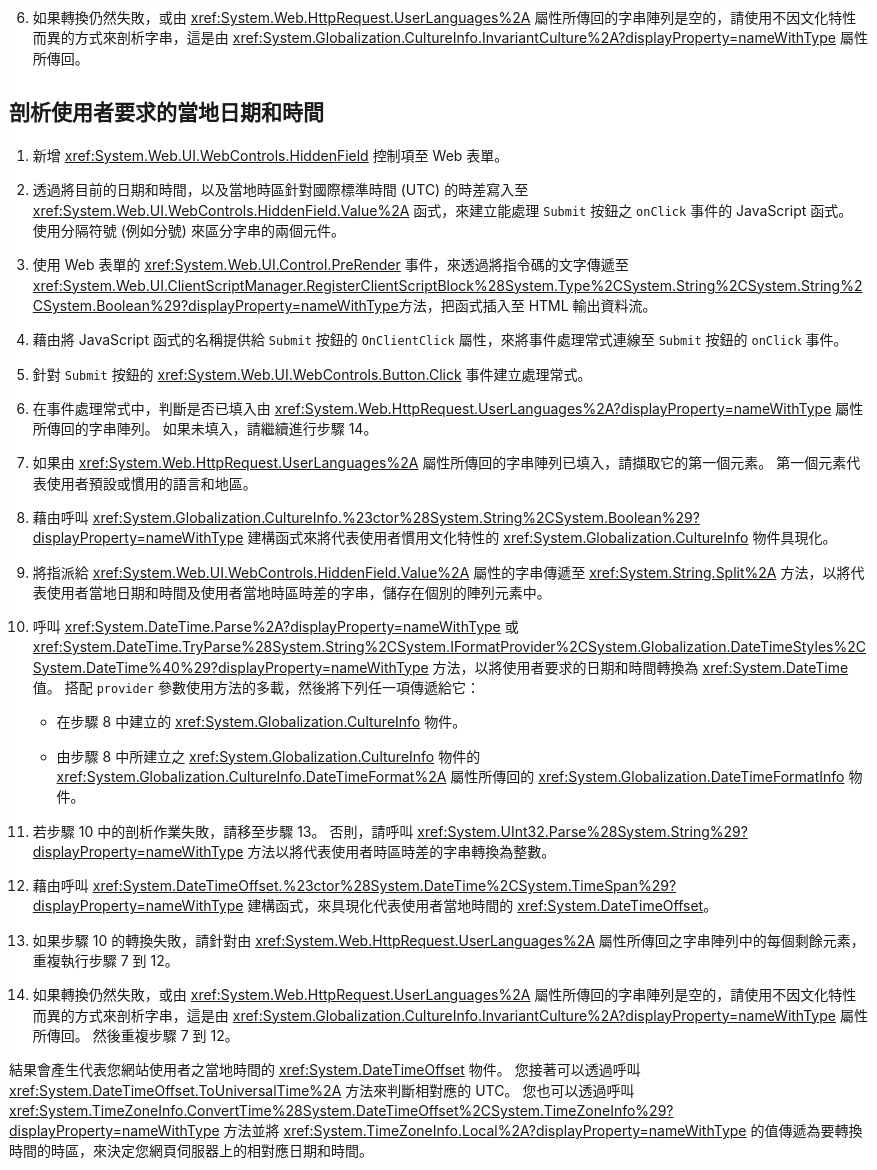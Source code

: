 6. 如果轉換仍然失敗，或由 <xref:System.Web.HttpRequest.UserLanguages%2A> 屬性所傳回的字串陣列是空的，請使用不因文化特性而異的方式來剖析字串，這是由 <xref:System.Globalization.CultureInfo.InvariantCulture%2A?displayProperty=nameWithType> 屬性所傳回。  
  
## <a name="to-parse-the-local-date-and-time-of-the-users-request"></a>剖析使用者要求的當地日期和時間  
  
1. 新增 <xref:System.Web.UI.WebControls.HiddenField> 控制項至 Web 表單。  
  
2. 透過將目前的日期和時間，以及當地時區針對國際標準時間 (UTC) 的時差寫入至 <xref:System.Web.UI.WebControls.HiddenField.Value%2A> 函式，來建立能處理 `Submit` 按鈕之 `onClick` 事件的 JavaScript 函式。 使用分隔符號 (例如分號) 來區分字串的兩個元件。  
  
3. 使用 Web 表單的 <xref:System.Web.UI.Control.PreRender> 事件，來透過將指令碼的文字傳遞至 <xref:System.Web.UI.ClientScriptManager.RegisterClientScriptBlock%28System.Type%2CSystem.String%2CSystem.String%2CSystem.Boolean%29?displayProperty=nameWithType>方法，把函式插入至 HTML 輸出資料流。  
  
4. 藉由將 JavaScript 函式的名稱提供給 `Submit` 按鈕的 `OnClientClick` 屬性，來將事件處理常式連線至 `Submit` 按鈕的 `onClick` 事件。  
  
5. 針對 `Submit` 按鈕的 <xref:System.Web.UI.WebControls.Button.Click> 事件建立處理常式。  
  
6. 在事件處理常式中，判斷是否已填入由 <xref:System.Web.HttpRequest.UserLanguages%2A?displayProperty=nameWithType> 屬性所傳回的字串陣列。 如果未填入，請繼續進行步驟 14。  
  
7. 如果由 <xref:System.Web.HttpRequest.UserLanguages%2A> 屬性所傳回的字串陣列已填入，請擷取它的第一個元素。 第一個元素代表使用者預設或慣用的語言和地區。  
  
8. 藉由呼叫 <xref:System.Globalization.CultureInfo.%23ctor%28System.String%2CSystem.Boolean%29?displayProperty=nameWithType> 建構函式來將代表使用者慣用文化特性的 <xref:System.Globalization.CultureInfo> 物件具現化。  
  
9. 將指派給 <xref:System.Web.UI.WebControls.HiddenField.Value%2A> 屬性的字串傳遞至 <xref:System.String.Split%2A> 方法，以將代表使用者當地日期和時間及使用者當地時區時差的字串，儲存在個別的陣列元素中。  
  
10. 呼叫 <xref:System.DateTime.Parse%2A?displayProperty=nameWithType> 或 <xref:System.DateTime.TryParse%28System.String%2CSystem.IFormatProvider%2CSystem.Globalization.DateTimeStyles%2CSystem.DateTime%40%29?displayProperty=nameWithType> 方法，以將使用者要求的日期和時間轉換為 <xref:System.DateTime> 值。 搭配 `provider` 參數使用方法的多載，然後將下列任一項傳遞給它：  
  
    -   在步驟 8 中建立的 <xref:System.Globalization.CultureInfo> 物件。  
  
    -   由步驟 8 中所建立之 <xref:System.Globalization.CultureInfo> 物件的 <xref:System.Globalization.CultureInfo.DateTimeFormat%2A> 屬性所傳回的 <xref:System.Globalization.DateTimeFormatInfo> 物件。  
  
11. 若步驟 10 中的剖析作業失敗，請移至步驟 13。 否則，請呼叫 <xref:System.UInt32.Parse%28System.String%29?displayProperty=nameWithType> 方法以將代表使用者時區時差的字串轉換為整數。  
  
12. 藉由呼叫 <xref:System.DateTimeOffset.%23ctor%28System.DateTime%2CSystem.TimeSpan%29?displayProperty=nameWithType> 建構函式，來具現化代表使用者當地時間的 <xref:System.DateTimeOffset>。  
  
13. 如果步驟 10 的轉換失敗，請針對由 <xref:System.Web.HttpRequest.UserLanguages%2A> 屬性所傳回之字串陣列中的每個剩餘元素，重複執行步驟 7 到 12。  
  
14. 如果轉換仍然失敗，或由 <xref:System.Web.HttpRequest.UserLanguages%2A> 屬性所傳回的字串陣列是空的，請使用不因文化特性而異的方式來剖析字串，這是由 <xref:System.Globalization.CultureInfo.InvariantCulture%2A?displayProperty=nameWithType> 屬性所傳回。 然後重複步驟 7 到 12。  
  
 結果會產生代表您網站使用者之當地時間的 <xref:System.DateTimeOffset> 物件。 您接著可以透過呼叫 <xref:System.DateTimeOffset.ToUniversalTime%2A> 方法來判斷相對應的 UTC。 您也可以透過呼叫 <xref:System.TimeZoneInfo.ConvertTime%28System.DateTimeOffset%2CSystem.TimeZoneInfo%29?displayProperty=nameWithType> 方法並將 <xref:System.TimeZoneInfo.Local%2A?displayProperty=nameWithType> 的值傳遞為要轉換時間的時區，來決定您網頁伺服器上的相對應日期和時間。  
  